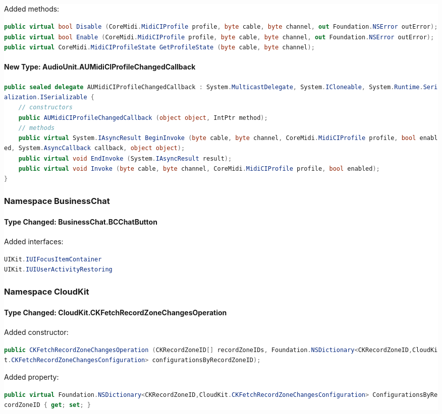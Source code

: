 Added methods:

```csharp
public virtual bool Disable (CoreMidi.MidiCIProfile profile, byte cable, byte channel, out Foundation.NSError outError);
public virtual bool Enable (CoreMidi.MidiCIProfile profile, byte cable, byte channel, out Foundation.NSError outError);
public virtual CoreMidi.MidiCIProfileState GetProfileState (byte cable, byte channel);
```


#### New Type: AudioUnit.AUMidiCIProfileChangedCallback

```csharp
public sealed delegate AUMidiCIProfileChangedCallback : System.MulticastDelegate, System.ICloneable, System.Runtime.Serialization.ISerializable {
	// constructors
	public AUMidiCIProfileChangedCallback (object object, IntPtr method);
	// methods
	public virtual System.IAsyncResult BeginInvoke (byte cable, byte channel, CoreMidi.MidiCIProfile profile, bool enabled, System.AsyncCallback callback, object object);
	public virtual void EndInvoke (System.IAsyncResult result);
	public virtual void Invoke (byte cable, byte channel, CoreMidi.MidiCIProfile profile, bool enabled);
}
```


### Namespace BusinessChat

#### Type Changed: BusinessChat.BCChatButton

Added interfaces:

```csharp
UIKit.IUIFocusItemContainer
UIKit.IUIUserActivityRestoring
```



### Namespace CloudKit

#### Type Changed: CloudKit.CKFetchRecordZoneChangesOperation

Added constructor:

```csharp
public CKFetchRecordZoneChangesOperation (CKRecordZoneID[] recordZoneIDs, Foundation.NSDictionary<CKRecordZoneID,CloudKit.CKFetchRecordZoneChangesConfiguration> configurationsByRecordZoneID);
```

Added property:

```csharp
public virtual Foundation.NSDictionary<CKRecordZoneID,CloudKit.CKFetchRecordZoneChangesConfiguration> ConfigurationsByRecordZoneID { get; set; }
```
